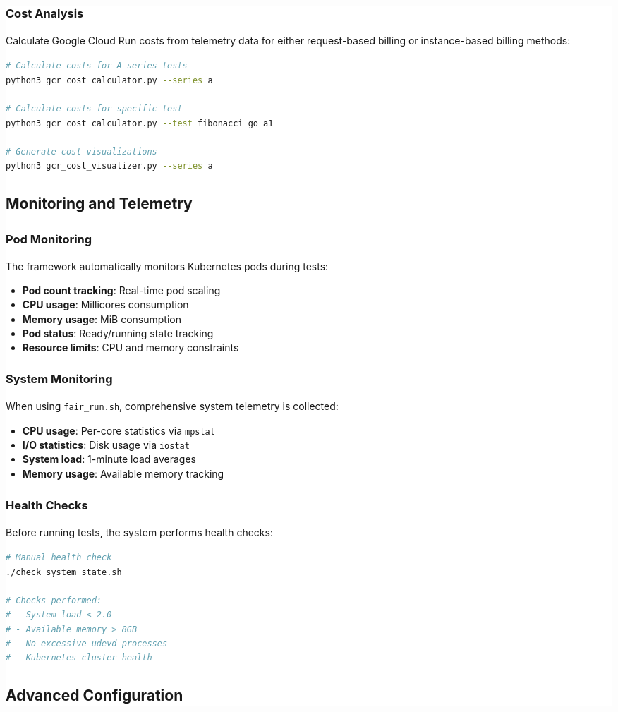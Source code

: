 ### Cost Analysis

Calculate Google Cloud Run costs from telemetry data for either request-based billing or instance-based billing methods:

```bash
# Calculate costs for A-series tests
python3 gcr_cost_calculator.py --series a

# Calculate costs for specific test
python3 gcr_cost_calculator.py --test fibonacci_go_a1

# Generate cost visualizations
python3 gcr_cost_visualizer.py --series a
```

## Monitoring and Telemetry

### Pod Monitoring

The framework automatically monitors Kubernetes pods during tests:

- **Pod count tracking**: Real-time pod scaling
- **CPU usage**: Millicores consumption
- **Memory usage**: MiB consumption  
- **Pod status**: Ready/running state tracking
- **Resource limits**: CPU and memory constraints

### System Monitoring

When using `fair_run.sh`, comprehensive system telemetry is collected:

- **CPU usage**: Per-core statistics via `mpstat`
- **I/O statistics**: Disk usage via `iostat`
- **System load**: 1-minute load averages
- **Memory usage**: Available memory tracking

### Health Checks

Before running tests, the system performs health checks:

```bash
# Manual health check
./check_system_state.sh

# Checks performed:
# - System load < 2.0
# - Available memory > 8GB
# - No excessive udevd processes
# - Kubernetes cluster health
```

## Advanced Configuration
